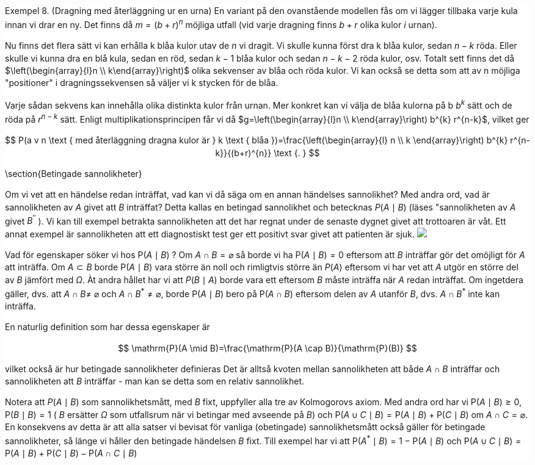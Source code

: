 Exempel 8. (Dragning med återläggning ur en urna) En variant på den ovanstående modellen fås om vi lägger tillbaka varje kula innan vi drar en ny. Det finns då $m=(b+r)^{n}$ möjliga utfall (vid varje dragning finns $b+r$ olika kulor $i$ urnan).

Nu finns det flera sätt vi kan erhålla k blåa kulor utav de $n$ vi dragit. Vi skulle kunna först dra k blåa kulor, sedan $n-k$ röda. Eller skulle vi kunna dra en blå kula, sedan en röd, sedan $k-1$ blåa kulor och sedan $n-k-2$ röda kulor, osv. Totalt sett finns det då $\left(\begin{array}{l}n \\ k\end{array}\right)$ olika sekvenser av blåa och röda kulor. Vi kan också se detta som att av n möjliga "positioner" i dragningssekvensen så väljer vi k stycken för de blåa.

Varje sådan sekvens kan innehålla olika distinkta kulor från urnan. Mer konkret kan vi välja de blåa kulorna på b $b^{k}$ sätt och de röda på $r^{n-k}$ sätt. Enligt multiplikationsprincipen får vi då $g=\left(\begin{array}{l}n \\ k\end{array}\right) b^{k} r^{n-k}$, vilket ger

$$
P(a v n \text { med återläggning dragna kulor är } k \text { blåa })=\frac{\left(\begin{array}{l}
n \\
k
\end{array}\right) b^{k} r^{n-k}}{(b+r)^{n}} \text {. }
$$

\section{Betingade sannolikheter}

Om vi vet att en händelse redan inträffat, vad kan vi då säga om en annan händelses sannolikhet? Med andra ord, vad är sannolikheten av $A$ givet att $B$ inträffat? Detta kallas en betingad sannolikhet och betecknas $P(A \mid B)$ (läses "sannolikheten av $A$ givet $B^{\prime \prime}$ ). Vi kan till exempel betrakta sannolikheten att det har regnat under de senaste dygnet givet att trottoaren är våt. Ett annat exempel är sannolikheten att ett diagnostiskt test ger ett positivt svar givet att patienten är sjuk.
![](https://cdn.mathpix.com/cropped/2022_11_15_80366f91bd85ffafac6cg-09.jpg?height=1160&width=1050&top_left_y=392&top_left_x=662)

Vad för egenskaper söker vi hos $\mathrm{P}(A \mid B)$ ? Om $A \cap B=\varnothing$ så borde vi ha $\mathrm{P}(A \mid B)=0$ eftersom att $B$ inträffar gör det omöjligt för $A$ att inträffa. Om $A \subset B$ borde $\mathrm{P}(A \mid B)$ vara större än noll och rimligtvis större än $P(A)$ eftersom vi har vet att $A$ utgör en större del av $B$ jämfört med $\Omega$. Àt andra hållet har vi att $P(B \mid A)$ borde vara ett eftersom $B$ måste inträffa när $A$ redan inträffat. Om ingetdera gäller, dvs. att $A \cap B \neq$ $\varnothing$ och $A \cap B^{*} \neq \varnothing$, borde $\mathrm{P}(A \mid B)$ bero på $\mathrm{P}(A \cap B)$ eftersom delen av $A$ utanför $B$, dvs. $A \cap B^{*}$ inte kan inträffa.

En naturlig definition som har dessa egenskaper är

$$
\mathrm{P}(A \mid B)=\frac{\mathrm{P}(A \cap B)}{\mathrm{P}(B)}
$$

vilket också är hur betingade sannolikheter definieras Det är alltså kvoten mellan sannolikheten att både $A \cap B$ inträffar och sannolikheten att $B$ inträffar - man kan se detta som en relativ sannolikhet.

Notera att $P(A \mid B)$ som sannolikhetsmått, med $B$ fixt, uppfyller alla tre av Kolmogorovs axiom. Med andra ord har vi $\mathrm{P}(A \mid B) \geq 0, \mathrm{P}(B \mid B)=1$ ( $B$ ersätter $\Omega$ som utfallsrum när vi betingar med avseende på $B)$ och $\mathrm{P}(A \cup C \mid B)=\mathrm{P}(A \mid B)+\mathrm{P}(C \mid B)$ om $A \cap C=\varnothing$. En konsekvens av detta är att alla satser vi bevisat för vanliga (obetingade) sannolikhetsmått också gäller för betingade sannolikheter, så länge vi håller den betingade händelsen $B$ fixt. Till exempel har vi att $\mathrm{P}\left(A^{*} \mid B\right)=1-\mathrm{P}(A \mid B)$ och $\mathrm{P}(A \cup C \mid B)=\mathrm{P}(A \mid B)+\mathrm{P}(C \mid B)-\mathrm{P}(A \cap C \mid B)$
